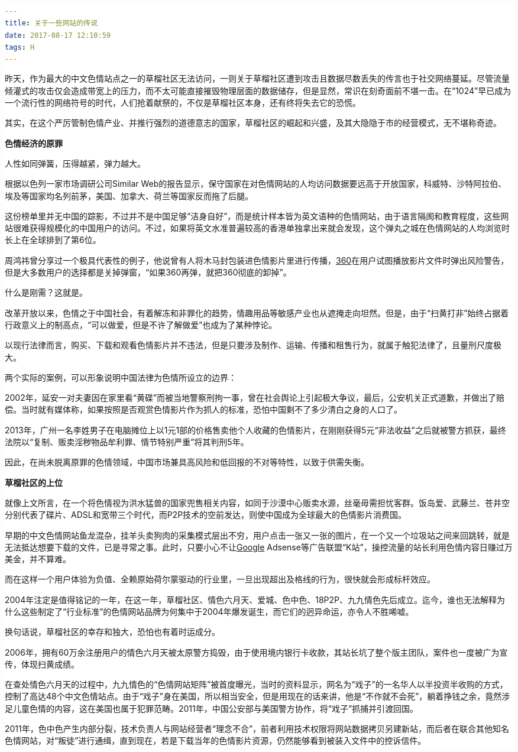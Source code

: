 ```yaml
---
title: 关于一些网站的传说
date: 2017-08-17 12:10:59
tags: H
---
```


昨天，作为最大的中文色情站点之一的草榴社区无法访问，一则关于草榴社区遭到攻击且数据尽数丢失的传言也于社交网络蔓延。尽管流量倾灌式的攻击仅会造成带宽上的压力，而不太可能直接摧毁物理层面的数据储存，但是显然，常识在刻奇面前不堪一击。在“1024”早已成为一个流行性的网络符号的时代，人们抢着献祭的，不仅是草榴社区本身，还有终将失去它的恐慌。

其实，在这个严厉管制色情产业、并推行强烈的道德意志的国家，草榴社区的崛起和兴盛，及其大隐隐于市的经营模式，无不堪称奇迹。

**色情经济的原罪**

人性如同弹簧，压得越紧，弹力越大。

根据以色列一家市场调研公司Similar Web的报告显示，保守国家在对色情网站的人均访问数据要远高于开放国家，科威特、沙特阿拉伯、埃及等国家均名列前茅，美国、加拿大、荷兰等国家反而拖了后腿。

这份榜单里并无中国的踪影，不过并不是中国足够“洁身自好”，而是统计样本皆为英文语种的色情网站，由于语言隔阂和教育程度，这些网站很难获得规模化的中国用户的访问。不过，如果将英文水准普遍较高的香港单独拿出来就会发现，这个弹丸之城在色情网站的人均浏览时长上在全球排到了第6位。

周鸿祎曾分享过一个极具代表性的例子，他说曾有人将木马封包装进色情影片里进行传播，[360](http://tech.163.com/company/360/)在用户试图播放影片文件时弹出风险警告，但是大多数用户的选择都是关掉弹窗，“如果360再弹，就把360彻底的卸掉”。

什么是刚需？这就是。

改革开放以来，色情之于中国社会，有着解冻和非罪化的趋势，情趣用品等敏感产业也从遮掩走向坦然。但是，由于“扫黄打非”始终占据着行政意义上的制高点，“可以做爱，但是不许了解做爱”也成为了某种悖论。

以现行法律而言，购买、下载和观看色情影片并不违法，但是只要涉及制作、运输、传播和租售行为，就属于触犯法律了，且量刑尺度极大。

两个实际的案例，可以形象说明中国法律为色情所设立的边界：

2002年，延安一对夫妻因在家里看“黄碟”而被当地警察刑拘一事，曾在社会舆论上引起极大争议，最后，公安机关正式道歉，并做出了赔偿。当时就有媒体称，如果按照是否观赏色情影片作为抓人的标准，恐怕中国剩不了多少清白之身的人口了。

2013年，广州一名李姓男子在电脑摊位上以1元1部的价格售卖他个人收藏的色情影片，在刚刚获得5元“非法收益”之后就被警方抓获，最终法院以“复制、贩卖淫秽物品牟利罪、情节特别严重”将其判刑5年。

因此，在尚未脱离原罪的色情领域，中国市场兼具高风险和低回报的不对等特性，以致于供需失衡。

**草榴社区的上位**

就像上文所言，在一个将色情视为洪水猛兽的国家兜售相关内容，如同于沙漠中心贩卖水源，丝毫毋需担忧客群。饭岛爱、武藤兰、苍井空分别代表了碟片、ADSL和宽带三个时代，而P2P技术的空前发达，则使中国成为全球最大的色情影片消费国。

早期的中文色情网站鱼龙混杂，挂羊头卖狗肉的采集模式层出不穷，用户点击一张又一张的图片，在一个又一个垃圾站之间来回跳转，就是无法抵达想要下载的文件，已是寻常之事。此时，只要小心不让[Google](http://tech.163.com/company/google/) Adsense等广告联盟“K站”，操控流量的站长利用色情内容日赚过万美金，并不算难。

而在这样一个用户体验为负值、全赖原始荷尔蒙驱动的行业里，一旦出现超出及格线的行为，很快就会形成标杆效应。

2004年注定是值得铭记的一年，在这一年，草榴社区、情色六月天、爱城、色中色、18P2P、九九情色先后成立。迄今，谁也无法解释为什么这些制定了“行业标准”的色情网站品牌为何集中于2004年爆发诞生，而它们的迥异命运，亦令人不胜唏嘘。

换句话说，草榴社区的幸存和独大，恐怕也有着时运成分。

2006年，拥有60万余注册用户的情色六月天被太原警方捣毁，由于使用境内银行卡收款，其站长坑了整个版主团队，案件也一度被广为宣传，体现扫黄成绩。

在查处情色六月天的过程中，九九情色的“色情网站矩阵”被首度曝光，当时的资料显示，网名为“戏子”的一名华人以半投资半收购的方式，控制了高达48个中文色情站点。由于“戏子”身在美国，所以相当安全，但是用现在的话来讲，他是“不作就不会死”，躺着挣钱之余，竟然涉足儿童色情的内容，这在美国也属于犯罪范畴。2011年，中国公安部与美国警方协作，将“戏子”抓捕并引渡回国。

2011年，色中色产生内部分裂，技术负责人与网站经营者“理念不合”，前者利用技术权限将网站数据拷贝另建新站，而后者在联合其他知名色情网站，对“叛徒”进行通缉，直到现在，若是下载当年的色情影片资源，仍然能够看到被装入文件中的控诉信件。
